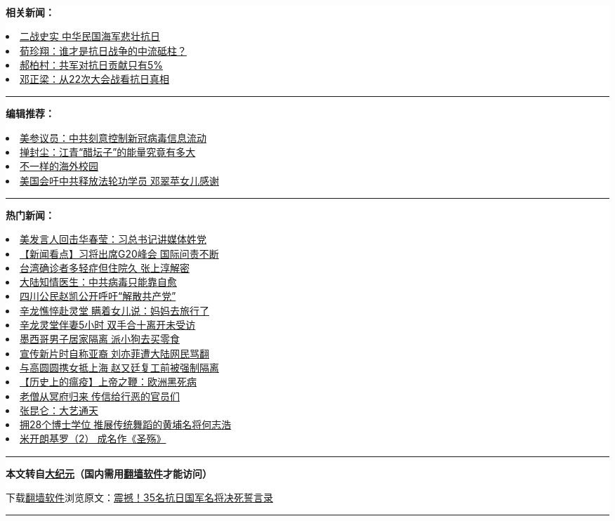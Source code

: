 
<strong>相关新闻：</strong>
<li><a href="/gb/15/8/20/n4508272.md#1">二战史实 中华民国海军悲壮抗日</a></li>
<li><a href="/gb/15/8/21/n4509474.md#1">荀珍翔：谁才是抗日战争的中流砥柱？</a></li>
<li><a href="/gb/15/8/24/n4511616.md#1">郝柏村：共军对抗日贡献只有5%</a></li>
<li><a href="/gb/15/8/25/n4512224.md#1">邓正梁：从22次大会战看抗日真相</a></li>
<hr>


<strong>编辑推荐：</strong>
<li><a href="/gb/20/2/22/n11887949.md#1">美参议员：中共刻意控制新冠病毒信息流动</a></li>
<li><a href="/gb/20/3/15/n11942777.md#1" target="_blank">掸封尘：江青“醋坛子”的能量究竟有多大</a></li><li><a href="/gb/18/6/9/n10469652.md?dfh#1" target="_blank">不一样的海外校园</a></li><li><a href="/gb/19/7/24/n11406694.md#1" target="_blank">美国会吁中共释放法轮功学员 邓翠苹女儿感谢</a></li>
<hr>

<strong>热门新闻：</strong>
<li><a href="/gb/20/3/26/n11977635.md#1">美发言人回击华春莹：习总书记讲媒体姓党</a></li>
<li><a href="/gb/20/3/25/n11974512.md#1">【新闻看点】习将出席G20峰会 国际问责不断</a></li>
<li><a href="/gb/20/3/26/n11977140.md#1">台湾确诊者多轻症但住院久 张上淳解密</a></li>
<li><a href="/gb/20/3/26/n11975414.md#1">大陆知情医生：中共病毒只能靠自愈</a></li>
<li><a href="/gb/20/3/26/n11977926.md#1">四川公民赵凯公开呼吁“解散共产党”</a></li>
<li><a href="/gb/20/3/25/n11973180.md#1">辛龙憔悴赴灵堂 瞒着女儿说：妈妈去旅行了</a></li>
<li><a href="/gb/20/3/25/n11973870.md#1">辛龙灵堂伴妻5小时 双手合十离开未受访</a></li>
<li><a href="/gb/20/3/26/n11976245.md#1">墨西哥男子居家隔离 派小狗去买零食</a></li>
<li><a href="/gb/20/3/24/n11971575.md#1">宣传新片时自称亚裔 刘亦菲遭大陆网民骂翻</a></li>
<li><a href="/gb/20/3/25/n11974278.md#1">与高圆圆携女抵上海 赵又廷复工前被强制隔离</a></li>
<li><a href="/gb/20/2/27/n11900217.md#1">【历史上的瘟疫】上帝之鞭：欧洲黑死病</a></li>
<li><a href="/gb/20/3/24/n11970004.md#1">老僧从冥府归来 传信给行恶的官员们</a></li>
<li><a href="/gb/20/3/25/n11974130.md#1">张昆仑：大艺通天</a></li>
<li><a href="/gb/20/3/18/n11950234.md#1">拥28个博士学位 推展传统舞蹈的黄埔名将何志浩</a></li>
<li><a href="/gb/13/2/3/n3792263.md#1">米开朗基罗（2） 成名作《圣殇》</a></li>
<hr>

<strong>本文转自<a href="https://www.epochtimes.com">大纪元</a>（国内需用<a href="https://github.com/bannedbook/fanqiang/wiki">翻墙软件</a>才能访问）</strong><p>下载<a href="https://github.com/bannedbook/fanqiang/wiki">翻墙软件</a>浏览原文：<a href="https://www.epochtimes.com/gb/15/9/4/n4519777.htm">震撼！35名抗日国军名将决死誓言录</a></p><hr>
